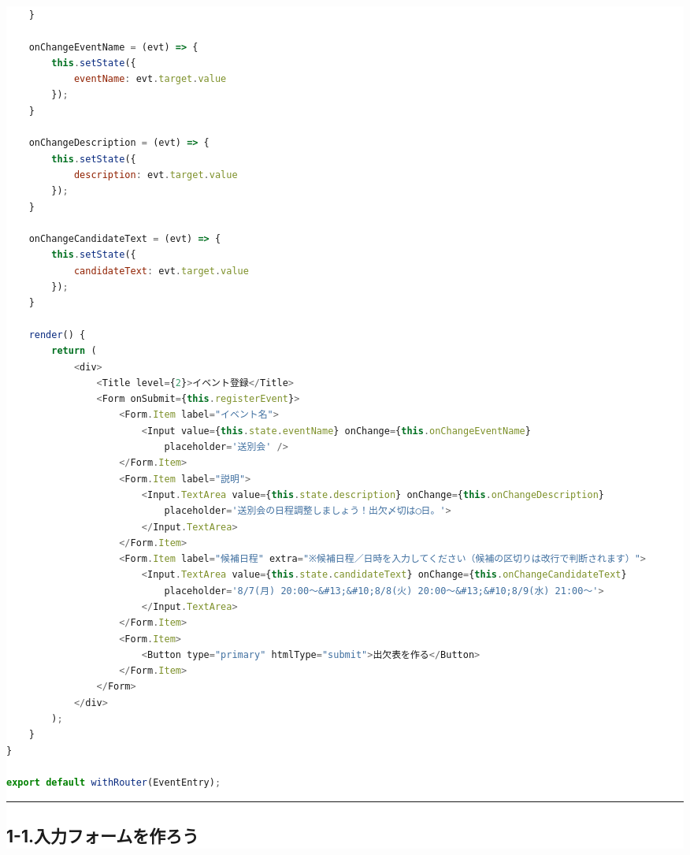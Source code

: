 ```javascript
    }

    onChangeEventName = (evt) => {
        this.setState({
            eventName: evt.target.value
        });
    }

    onChangeDescription = (evt) => {
        this.setState({
            description: evt.target.value
        });
    }

    onChangeCandidateText = (evt) => {
        this.setState({
            candidateText: evt.target.value
        });
    }

    render() {
        return (
            <div>
                <Title level={2}>イベント登録</Title>
                <Form onSubmit={this.registerEvent}>
                    <Form.Item label="イベント名">
                        <Input value={this.state.eventName} onChange={this.onChangeEventName}
                            placeholder='送別会' />
                    </Form.Item>
                    <Form.Item label="説明">
                        <Input.TextArea value={this.state.description} onChange={this.onChangeDescription}
                            placeholder='送別会の日程調整しましょう！出欠〆切は◯日。'>
                        </Input.TextArea>
                    </Form.Item>
                    <Form.Item label="候補日程" extra="※候補日程／日時を入力してください（候補の区切りは改行で判断されます）">
                        <Input.TextArea value={this.state.candidateText} onChange={this.onChangeCandidateText}
                            placeholder='8/7(月) 20:00～&#13;&#10;8/8(火) 20:00～&#13;&#10;8/9(水) 21:00～'>
                        </Input.TextArea>
                    </Form.Item>
                    <Form.Item>
                        <Button type="primary" htmlType="submit">出欠表を作る</Button>
                    </Form.Item>
                </Form>
            </div>
        );
    }
}

export default withRouter(EventEntry);

```
---
## 1-1.入力フォームを作ろう
